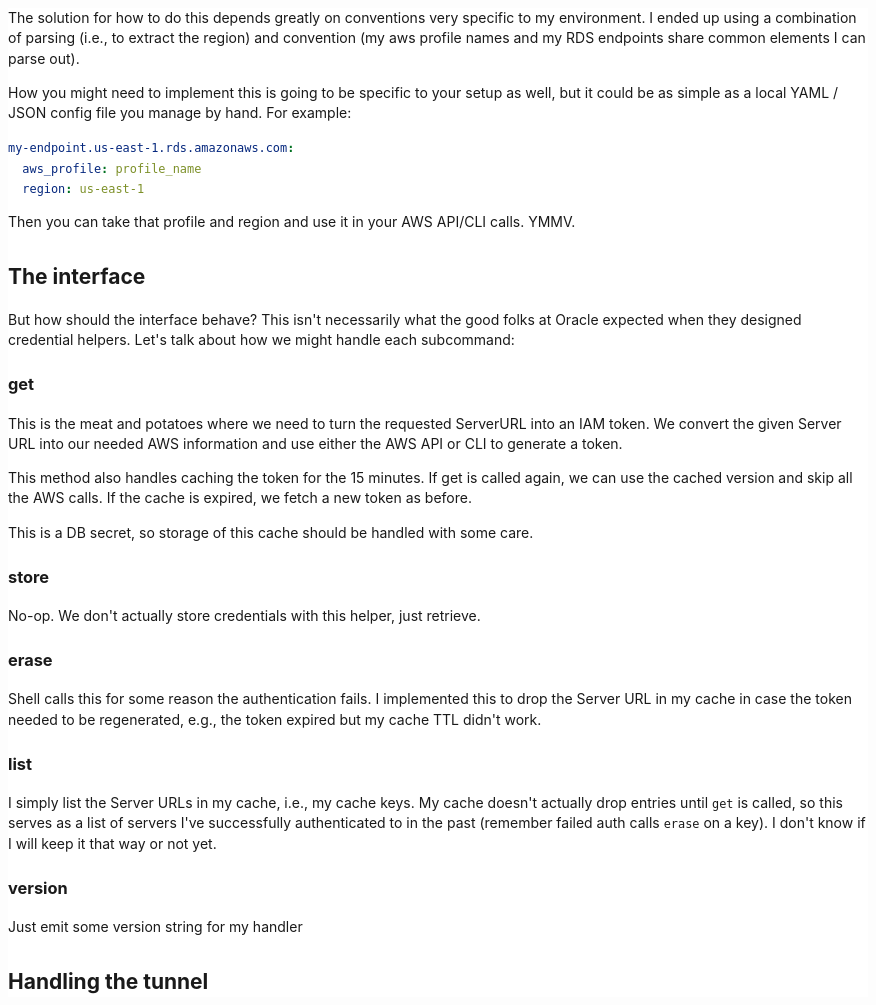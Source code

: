The solution for how to do this depends greatly on conventions very specific to my environment.  I ended up using a combination of parsing (i.e., to extract the region) and convention (my aws profile names and my RDS endpoints share common elements I can parse out).

 How you might need to implement this is going to be specific to your setup as well, but it could be as simple as a local YAML / JSON config file you manage by hand.  For example:

```yaml
my-endpoint.us-east-1.rds.amazonaws.com:
  aws_profile: profile_name
  region: us-east-1
```

Then you can take that profile and region and use it in your AWS API/CLI calls.  YMMV.  


## The interface

But how should the interface behave?  This isn't necessarily what the good folks at Oracle expected when they designed credential helpers.  Let's talk about how we might handle each subcommand:

###  get

This is the meat and potatoes where we need to turn the requested ServerURL into an IAM token.  We convert the given Server URL into our needed AWS information and use either the AWS API or CLI to generate a token.  

This method also handles caching the token for the 15 minutes.  If get is called again, we can use the cached version and skip all the AWS calls.  If the cache is expired, we fetch a new token as before.

This is a DB secret, so storage of this cache should be handled with some care.  

### store 

No-op.  We don't actually store credentials with this helper, just retrieve.

### erase

Shell calls this for some reason the authentication fails.  I implemented this to drop the Server URL in my cache in case the token needed to be regenerated, e.g., the token expired but my cache TTL didn't work.

### list

I simply list the Server URLs in my cache, i.e., my cache keys.  My cache doesn't actually drop entries until `get` is called, so this serves as a list of servers I've successfully authenticated to in the past (remember failed auth calls `erase` on a key).  I don't know if I will keep it that way or not yet.    

### version

Just emit some version string for my handler

## Handling the tunnel
